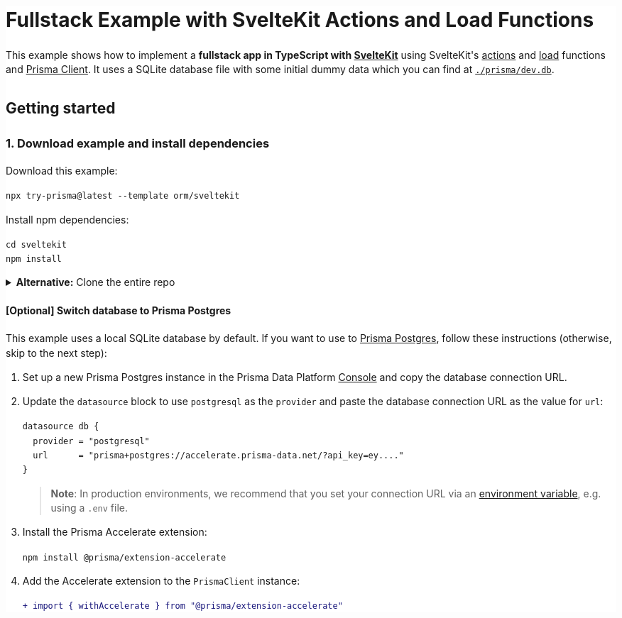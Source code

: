 # Fullstack Example with SvelteKit Actions and Load Functions

This example shows how to implement a **fullstack app in TypeScript with [SvelteKit](https://kit.svelte.dev/)** using SvelteKit's [actions](https://kit.svelte.dev/docs/form-actions) and [load](https://kit.svelte.dev/docs/form-actions#loading-data) functions and [Prisma Client](https://www.prisma.io/docs/reference/tools-and-interfaces/prisma-client). It uses a SQLite database file with some initial dummy data which you can find at [`./prisma/dev.db`](./prisma/dev.db).

## Getting started

### 1. Download example and install dependencies

Download this example:

```
npx try-prisma@latest --template orm/sveltekit
```

Install npm dependencies:

```
cd sveltekit
npm install
```

<details><summary><strong>Alternative:</strong> Clone the entire repo</summary></details>

#### [Optional] Switch database to Prisma Postgres

This example uses a local SQLite database by default. If you want to use to [Prisma Postgres](https://prisma.io/postgres), follow these instructions (otherwise, skip to the next step):

1. Set up a new Prisma Postgres instance in the Prisma Data Platform [Console](https://console.prisma.io) and copy the database connection URL.
2. Update the `datasource` block to use `postgresql` as the `provider` and paste the database connection URL as the value for `url`:
    ```prisma
    datasource db {
      provider = "postgresql"
      url      = "prisma+postgres://accelerate.prisma-data.net/?api_key=ey...."
    }
    ```

    > **Note**: In production environments, we recommend that you set your connection URL via an [environment variable](https://www.prisma.io/docs/orm/more/development-environment/environment-variables/managing-env-files-and-setting-variables), e.g. using a `.env` file.
3. Install the Prisma Accelerate extension:
    ```
    npm install @prisma/extension-accelerate
    ```
4. Add the Accelerate extension to the `PrismaClient` instance:
    ```diff
    + import { withAccelerate } from "@prisma/extension-accelerate"

